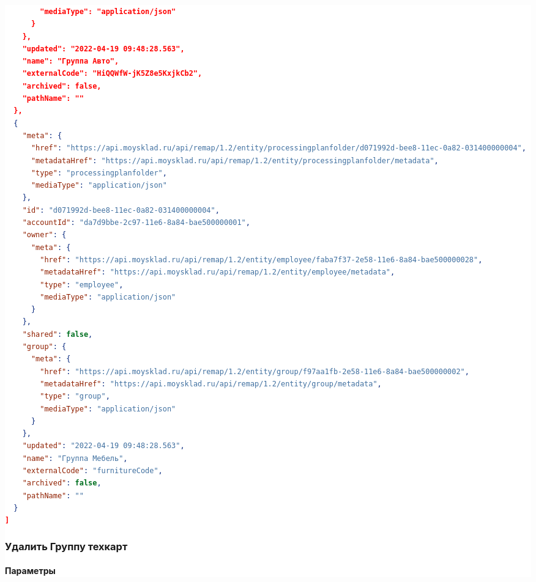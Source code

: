 ```json
        "mediaType": "application/json"
      }
    },
    "updated": "2022-04-19 09:48:28.563",
    "name": "Группа Авто",
    "externalCode": "HiQQWfW-jK5Z8e5KxjkCb2",
    "archived": false,
    "pathName": ""
  },
  {
    "meta": {
      "href": "https://api.moysklad.ru/api/remap/1.2/entity/processingplanfolder/d071992d-bee8-11ec-0a82-031400000004",
      "metadataHref": "https://api.moysklad.ru/api/remap/1.2/entity/processingplanfolder/metadata",
      "type": "processingplanfolder",
      "mediaType": "application/json"
    },
    "id": "d071992d-bee8-11ec-0a82-031400000004",
    "accountId": "da7d9bbe-2c97-11e6-8a84-bae500000001",
    "owner": {
      "meta": {
        "href": "https://api.moysklad.ru/api/remap/1.2/entity/employee/faba7f37-2e58-11e6-8a84-bae500000028",
        "metadataHref": "https://api.moysklad.ru/api/remap/1.2/entity/employee/metadata",
        "type": "employee",
        "mediaType": "application/json"
      }
    },
    "shared": false,
    "group": {
      "meta": {
        "href": "https://api.moysklad.ru/api/remap/1.2/entity/group/f97aa1fb-2e58-11e6-8a84-bae500000002",
        "metadataHref": "https://api.moysklad.ru/api/remap/1.2/entity/group/metadata",
        "type": "group",
        "mediaType": "application/json"
      }
    },
    "updated": "2022-04-19 09:48:28.563",
    "name": "Группа Мебель",
    "externalCode": "furnitureCode",
    "archived": false,
    "pathName": ""
  }
]
```  

### Удалить Группу техкарт

**Параметры**
